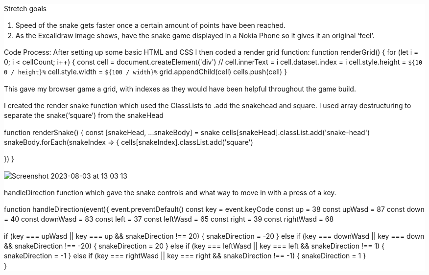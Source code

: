 Stretch goals
1. Speed of the snake gets faster once a certain amount of points have been reached.
2. As the Excalidraw image shows, have the snake game displayed in a Nokia Phone so it gives it an original ‘feel’.

Code Process:
After setting up some basic HTML and CSS I then coded a render grid function:
 function renderGrid() {
  for (let i = 0; i < cellCount; i++) {
     const cell = document.createElement('div')
     // cell.innerText = i
     cell.dataset.index = i
     cell.style.height = `${100 / height}%`
     cell.style.width = `${100 / width}%`
     grid.appendChild(cell)
     cells.push(cell)
  }

This gave my browser game a grid, with indexes as they would have been helpful throughout the game build.

I created the render snake function which used the ClassLists to .add the snakehead and square. I used array destructuring to separate the snake(‘square’) from the snakeHead

function renderSnake() {
   const [snakeHead, ...snakeBody] = snake
   cells[snakeHead].classList.add('snake-head')
   snakeBody.forEach(snakeIndex => {
   cells[snakeIndex].classList.add('square')
  
   })
 }

<img width="215" alt="Screenshot 2023-08-03 at 13 03 13" src="https://github.com/costapapa/snake/assets/130251744/04a6a801-138b-45b0-a6e3-75cc43363973">

handleDirection function which gave the snake controls and what way to move in with a press of a key.

 function handleDirection(event){
   event.preventDefault()
   const key = event.keyCode
   const up = 38
   const upWasd = 87
   const down = 40
   const downWasd = 83
   const left = 37
   const leftWasd = 65
   const right = 39
   const rightWasd = 68
  
   if (key === upWasd || key === up && snakeDirection !== 20) {
     snakeDirection = -20
   } else if (key === downWasd || key === down && snakeDirection !== -20) {
     snakeDirection = 20
   } else if (key === leftWasd || key === left && snakeDirection !== 1) {
     snakeDirection = -1
   } else if (key === rightWasd || key === right && snakeDirection !== -1) {
     snakeDirection = 1
   }  
 }
